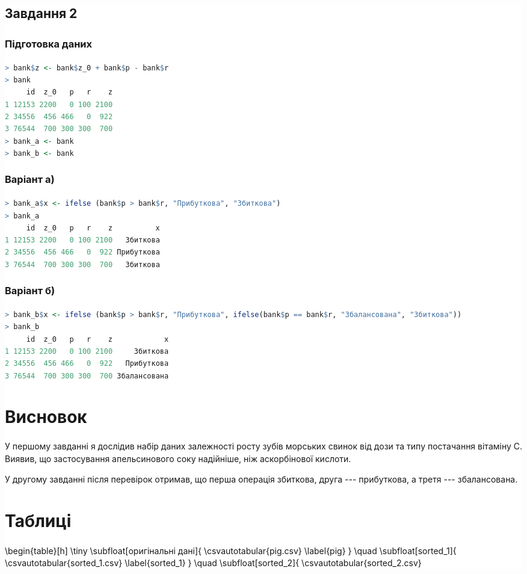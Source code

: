 ```r
```

## Завдання 2

### Підготовка даних
```r
> bank$z <- bank$z_0 + bank$p - bank$r
> bank
     id  z_0   p   r    z
1 12153 2200   0 100 2100
2 34556  456 466   0  922
3 76544  700 300 300  700
> bank_a <- bank
> bank_b <- bank
```

### Варіант а)
```r
> bank_a$x <- ifelse (bank$p > bank$r, "Прибуткова", "Збиткова")
> bank_a
     id  z_0   p   r    z          x
1 12153 2200   0 100 2100   Збиткова
2 34556  456 466   0  922 Прибуткова
3 76544  700 300 300  700   Збиткова
```

### Варіант б)
```r
> bank_b$x <- ifelse (bank$p > bank$r, "Прибуткова", ifelse(bank$p == bank$r, "Збалансована", "Збиткова"))
> bank_b
     id  z_0   p   r    z            x
1 12153 2200   0 100 2100     Збиткова
2 34556  456 466   0  922   Прибуткова
3 76544  700 300 300  700 Збалансована
```

# Висновок

У першому завданні я дослідив набір даних залежності росту зубів морських свинок від дози та типу постачання вітаміну C.
Виявив, що застосування апельсинового соку надійніше, ніж аскорбінової кислоти.

У другому завданні після перевірок отримав, що перша операція збиткова, друга --- прибуткова, а третя --- збалансована.

# Таблиці

\begin{table}[h]
\tiny
\subfloat[оригінальні дані]{
	\csvautotabular{pig.csv}
	\label{pig}
}
\quad
\subfloat[sorted_1]{
	\csvautotabular{sorted_1.csv}
	\label{sorted_1}
}
\quad
\subfloat[sorted_2]{
	\csvautotabular{sorted_2.csv}